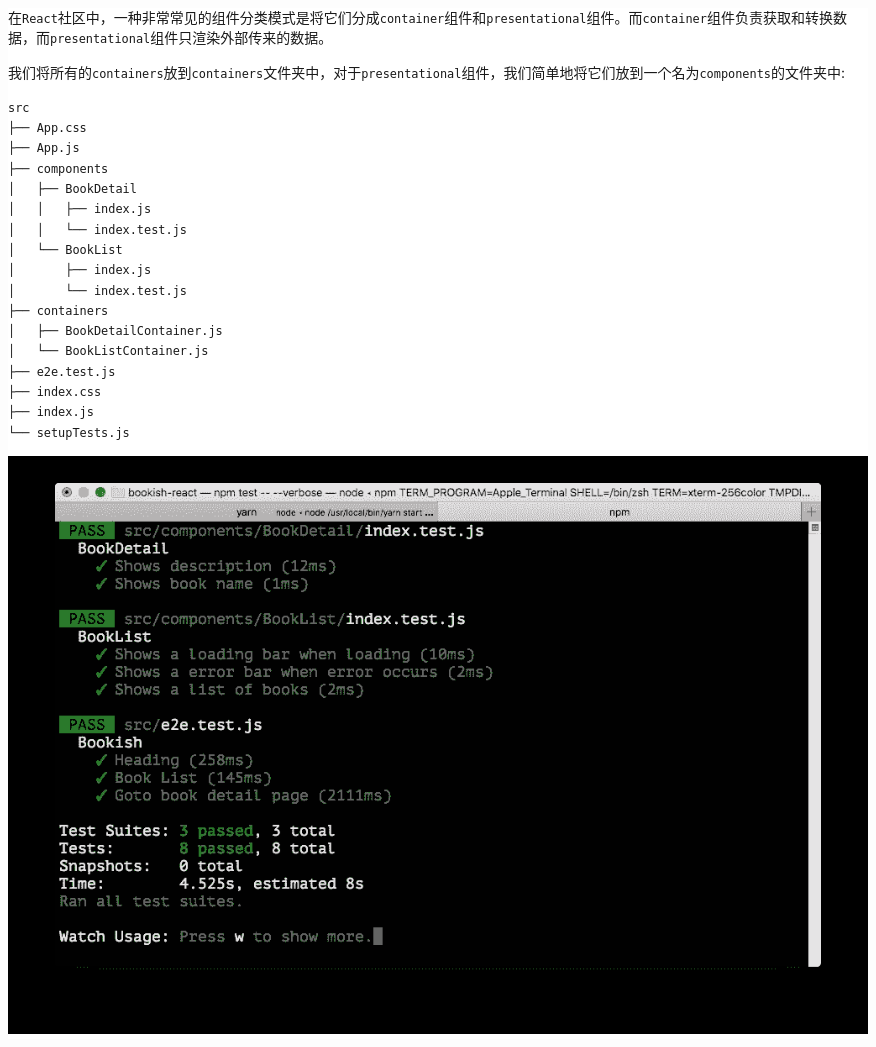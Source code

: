 在`React`社区中，一种非常常见的组件分类模式是将它们分成`container`组件和`presentational`组件。而`container`组件负责获取和转换数据，而`presentational`组件只渲染外部传来的数据。

我们将所有的`containers`放到`containers`文件夹中，对于`presentational`组件，我们简单地将它们放到一个名为`components`的文件夹中:

```
src
├── App.css
├── App.js
├── components
│   ├── BookDetail
│   │   ├── index.js
│   │   └── index.test.js
│   └── BookList
│       ├── index.js
│       └── index.test.js
├── containers
│   ├── BookDetailContainer.js
│   └── BookListContainer.js
├── e2e.test.js
├── index.css
├── index.js
└── setupTests.js
```

![](img/acba962d8ddea4ea0eba1e7d80cdf791.png)
